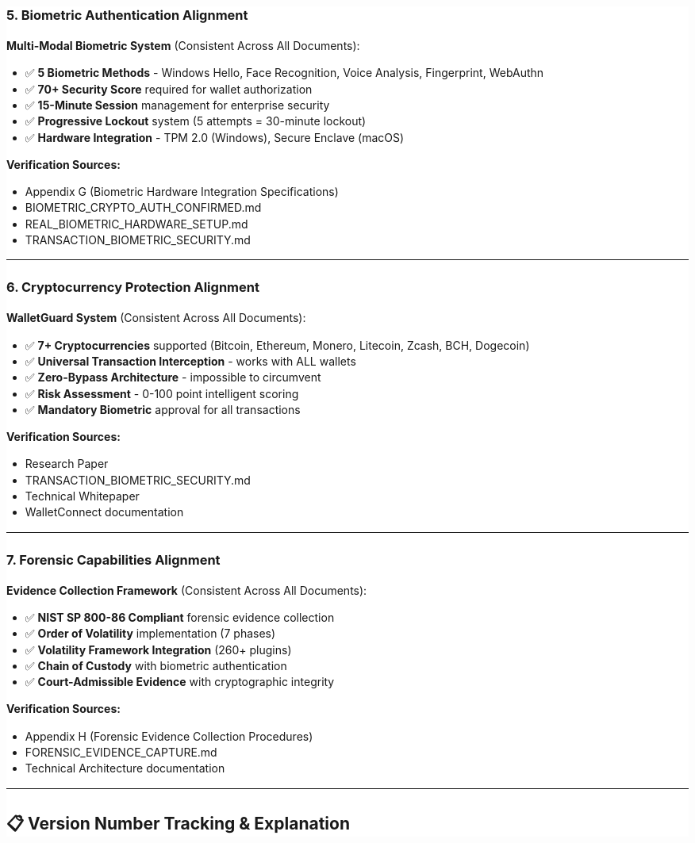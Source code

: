### 5. Biometric Authentication Alignment

**Multi-Modal Biometric System** (Consistent Across All Documents):
- ✅ **5 Biometric Methods** - Windows Hello, Face Recognition, Voice Analysis, Fingerprint, WebAuthn
- ✅ **70+ Security Score** required for wallet authorization
- ✅ **15-Minute Session** management for enterprise security
- ✅ **Progressive Lockout** system (5 attempts = 30-minute lockout)
- ✅ **Hardware Integration** - TPM 2.0 (Windows), Secure Enclave (macOS)

**Verification Sources:**
- Appendix G (Biometric Hardware Integration Specifications)
- BIOMETRIC_CRYPTO_AUTH_CONFIRMED.md
- REAL_BIOMETRIC_HARDWARE_SETUP.md
- TRANSACTION_BIOMETRIC_SECURITY.md

---

### 6. Cryptocurrency Protection Alignment

**WalletGuard System** (Consistent Across All Documents):
- ✅ **7+ Cryptocurrencies** supported (Bitcoin, Ethereum, Monero, Litecoin, Zcash, BCH, Dogecoin)
- ✅ **Universal Transaction Interception** - works with ALL wallets
- ✅ **Zero-Bypass Architecture** - impossible to circumvent
- ✅ **Risk Assessment** - 0-100 point intelligent scoring
- ✅ **Mandatory Biometric** approval for all transactions

**Verification Sources:**
- Research Paper
- TRANSACTION_BIOMETRIC_SECURITY.md
- Technical Whitepaper
- WalletConnect documentation

---

### 7. Forensic Capabilities Alignment

**Evidence Collection Framework** (Consistent Across All Documents):
- ✅ **NIST SP 800-86 Compliant** forensic evidence collection
- ✅ **Order of Volatility** implementation (7 phases)
- ✅ **Volatility Framework Integration** (260+ plugins)
- ✅ **Chain of Custody** with biometric authentication
- ✅ **Court-Admissible Evidence** with cryptographic integrity

**Verification Sources:**
- Appendix H (Forensic Evidence Collection Procedures)
- FORENSIC_EVIDENCE_CAPTURE.md
- Technical Architecture documentation

---

## 📋 Version Number Tracking & Explanation
